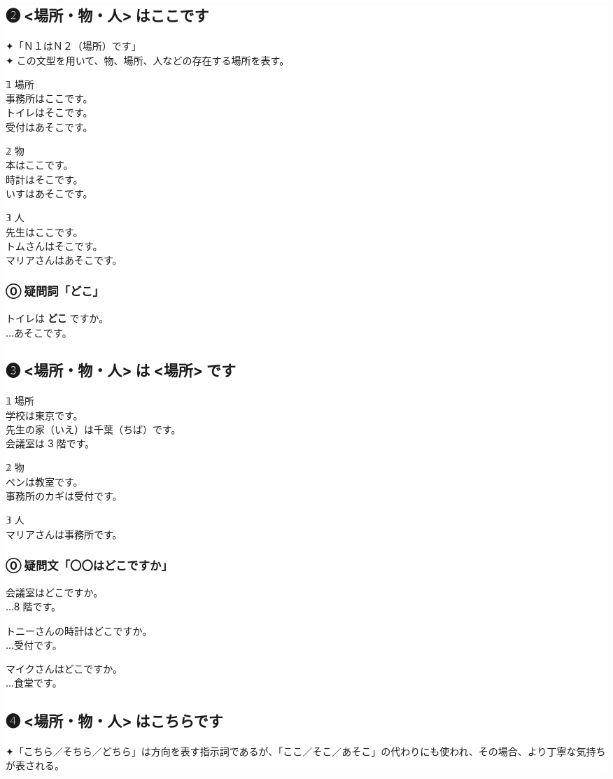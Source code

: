 ## ❷ <場所・物・人> はここです

✦「Ｎ１はＮ２（場所）です」  
✦ この文型を用いて、物、場所、人などの存在する場所を表す。

𝟙 場所  
事務所はここです。  
トイレはそこです。  
受付はあそこです。

𝟚 物  
本はここです。  
時計はそこです。  
いすはあそこです。

𝟛 人  
先生はここです。  
トムさんはそこです。  
マリアさんはあそこです。

### ⓪ 疑問詞「どこ」

トイレは **どこ** ですか。  
…あそこです。

## ❸ <場所・物・人> は <場所> です

𝟙 場所  
学校は東京です。  
先生の家（いえ）は千葉（ちば）です。  
会議室は 3 階です。

𝟚 物  
ペンは教室です。  
事務所のカギは受付です。

𝟛 人  
マリアさんは事務所です。

### ⓪ 疑問文「〇〇はどこですか」

会議室はどこですか。  
…8 階です。

トニーさんの時計はどこですか。  
…受付です。

マイクさんはどこですか。  
…食堂です。

## ❹ <場所・物・人> はこちらです

✦「こちら／そちら／どちら」は方向を表す指示詞であるが、「ここ／そこ／あそこ」の代わりにも使われ、その場合、より丁寧な気持ちが表される。
